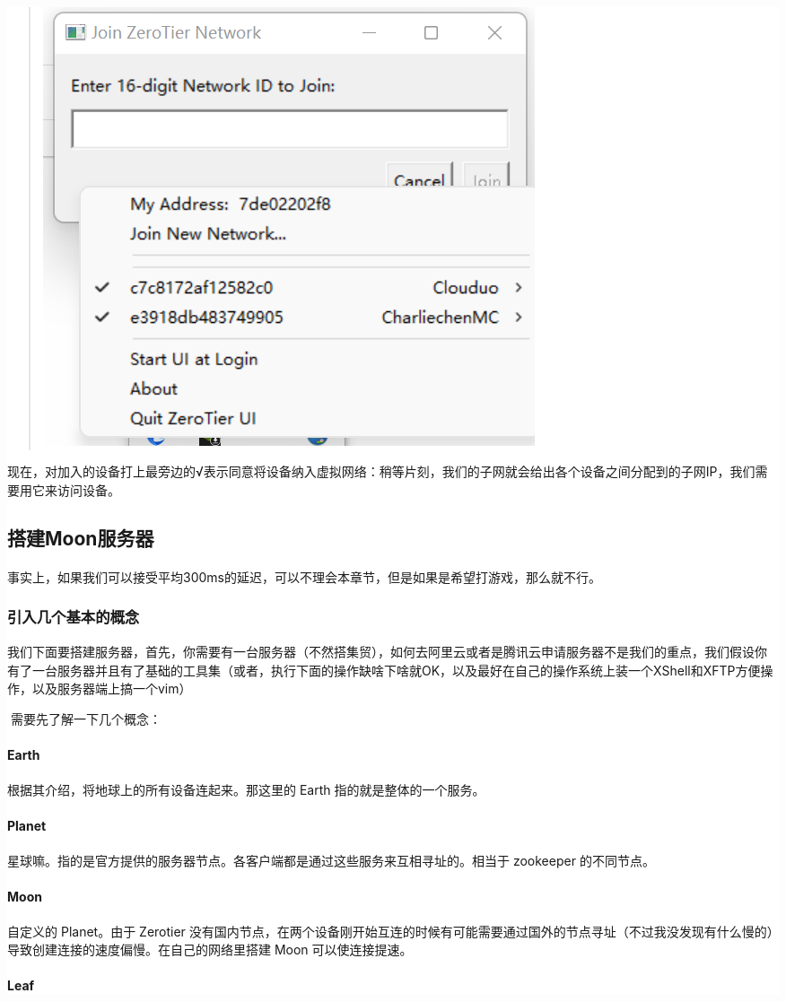 > ![image-20240411180758366](./ZeroTier软件原理/image-20240411180758366.png)

​	现在，对加入的设备打上最旁边的√表示同意将设备纳入虚拟网络：稍等片刻，我们的子网就会给出各个设备之间分配到的子网IP，我们需要用它来访问设备。

## 搭建Moon服务器

​	事实上，如果我们可以接受平均300ms的延迟，可以不理会本章节，但是如果是希望打游戏，那么就不行。

### 引入几个基本的概念

​	我们下面要搭建服务器，首先，你需要有一台服务器（不然搭集贸），如何去阿里云或者是腾讯云申请服务器不是我们的重点，我们假设你有了一台服务器并且有了基础的工具集（或者，执行下面的操作缺啥下啥就OK，以及最好在自己的操作系统上装一个XShell和XFTP方便操作，以及服务器端上搞一个vim）

​	需要先了解一下几个概念：

#### Earth

根据其介绍，将地球上的所有设备连起来。那这里的 Earth 指的就是整体的一个服务。

#### Planet

星球嘛。指的是官方提供的服务器节点。各客户端都是通过这些服务来互相寻址的。相当于 zookeeper 的不同节点。

#### Moon

自定义的 Planet。由于 Zerotier 没有国内节点，在两个设备刚开始互连的时候有可能需要通过国外的节点寻址（不过我没发现有什么慢的）导致创建连接的速度偏慢。在自己的网络里搭建 Moon 可以使连接提速。

#### Leaf
